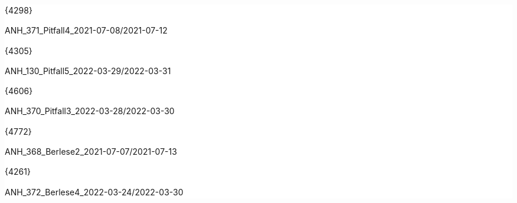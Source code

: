 {4298}

</td>
</tr>
<tr>
<td style="text-align:left;">

ANH_371_Pitfall4_2021-07-08/2021-07-12

</td>
<td style="text-align:left;">

{4305}

</td>
</tr>
<tr>
<td style="text-align:left;">

ANH_130_Pitfall5_2022-03-29/2022-03-31

</td>
<td style="text-align:left;">

{4606}

</td>
</tr>
<tr>
<td style="text-align:left;">

ANH_370_Pitfall3_2022-03-28/2022-03-30

</td>
<td style="text-align:left;">

{4772}

</td>
</tr>
<tr>
<td style="text-align:left;">

ANH_368_Berlese2_2021-07-07/2021-07-13

</td>
<td style="text-align:left;">

{4261}

</td>
</tr>
<tr>
<td style="text-align:left;">

ANH_372_Berlese4_2022-03-24/2022-03-30

</td>
<td style="text-align:left;">
